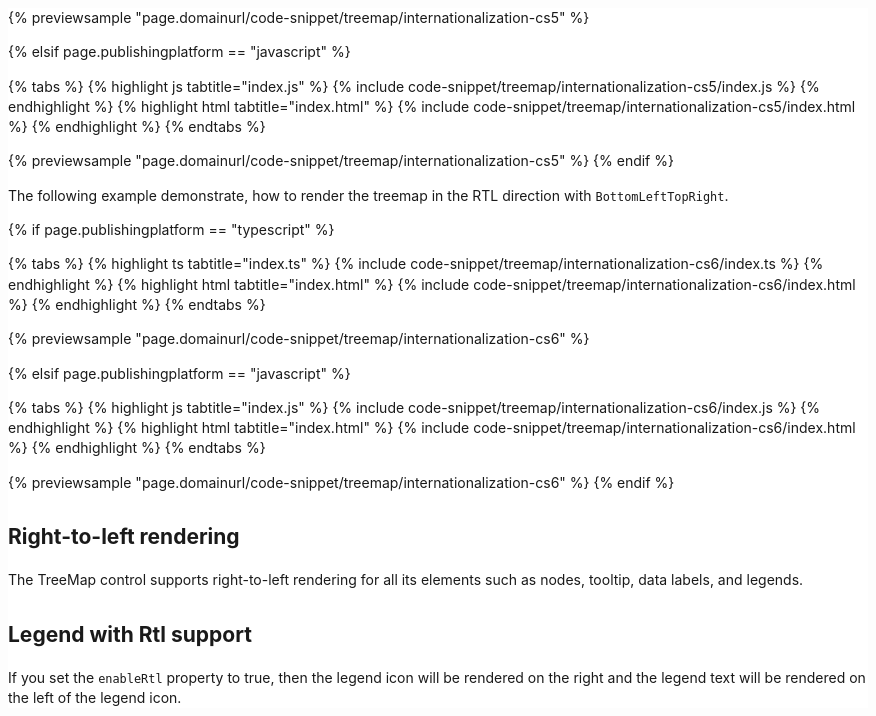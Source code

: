 {% previewsample "page.domainurl/code-snippet/treemap/internationalization-cs5" %}

{% elsif page.publishingplatform == "javascript" %}

{% tabs %}
{% highlight js tabtitle="index.js" %}
{% include code-snippet/treemap/internationalization-cs5/index.js %}
{% endhighlight %}
{% highlight html tabtitle="index.html" %}
{% include code-snippet/treemap/internationalization-cs5/index.html %}
{% endhighlight %}
{% endtabs %}

{% previewsample "page.domainurl/code-snippet/treemap/internationalization-cs5" %}
{% endif %}

The following example demonstrate, how to render the treemap in the RTL direction with `BottomLeftTopRight`.

{% if page.publishingplatform == "typescript" %}

 {% tabs %}
{% highlight ts tabtitle="index.ts" %}
{% include code-snippet/treemap/internationalization-cs6/index.ts %}
{% endhighlight %}
{% highlight html tabtitle="index.html" %}
{% include code-snippet/treemap/internationalization-cs6/index.html %}
{% endhighlight %}
{% endtabs %}
        
{% previewsample "page.domainurl/code-snippet/treemap/internationalization-cs6" %}

{% elsif page.publishingplatform == "javascript" %}

{% tabs %}
{% highlight js tabtitle="index.js" %}
{% include code-snippet/treemap/internationalization-cs6/index.js %}
{% endhighlight %}
{% highlight html tabtitle="index.html" %}
{% include code-snippet/treemap/internationalization-cs6/index.html %}
{% endhighlight %}
{% endtabs %}

{% previewsample "page.domainurl/code-snippet/treemap/internationalization-cs6" %}
{% endif %}

## Right-to-left rendering

The TreeMap control supports right-to-left rendering for all its elements such as nodes, tooltip, data labels, and legends.

## Legend with Rtl support

If you set the `enableRtl` property to true, then the legend icon will be rendered on the right and the legend text will be rendered on the left of the legend icon.
